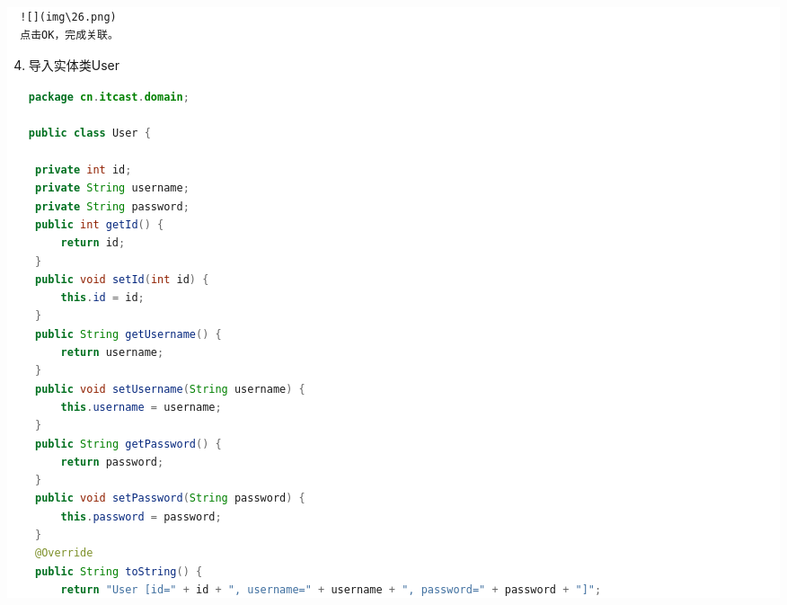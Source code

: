       ![](img\26.png)
      点击OK，完成关联。

4. 导入实体类User

   ```java
   package cn.itcast.domain;

   public class User {

   	private int id;
   	private String username;
   	private String password;
   	public int getId() {
   		return id;
   	}
   	public void setId(int id) {
   		this.id = id;
   	}
   	public String getUsername() {
   		return username;
   	}
   	public void setUsername(String username) {
   		this.username = username;
   	}
   	public String getPassword() {
   		return password;
   	}
   	public void setPassword(String password) {
   		this.password = password;
   	}
   	@Override
   	public String toString() {
   		return "User [id=" + id + ", username=" + username + ", password=" + password + "]";
   ```